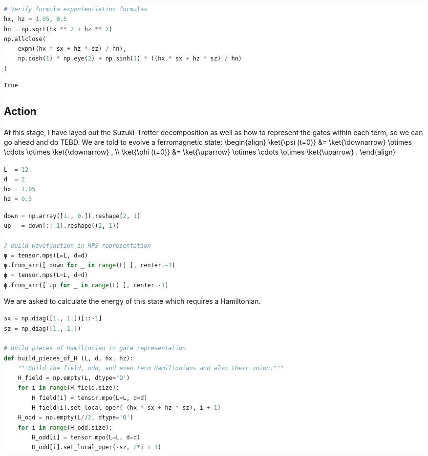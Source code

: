
```python
# Verify formula expontentiation formulas
hx, hz = 1.05, 0.5
hn = np.sqrt(hx ** 2 + hz ** 2)
np.allclose(
    expm((hx * sx + hz * sz) / hn),
    np.cosh(1) * np.eye(2) + np.sinh(1) * ((hx * sx + hz * sz) / hn)
)
```




    True



## Action

At this stage, I have layed out the Suzuki-Trotter decomposition as well as how
to represent the gates within each term, so we can go ahead and do TEBD.
We are told to evolve a ferromagnetic state:
\begin{align}
    \ket{\psi (t=0)}
        &= \ket{\downarrow} \otimes \cdots \otimes \ket{\downarrow}
    ,
    \\\\
    \ket{\phi (t=0)}
        &= \ket{\uparrow} \otimes \cdots \otimes \ket{\uparrow}
    .
\end{align}


```python
L  = 12
d  = 2
hx = 1.05
hz = 0.5
```


```python
down = np.array([1., 0.]).reshape(2, 1)
up   = down[::-1].reshape((2, 1))

# build wavefunction in MPS representation
ψ = tensor.mps(L=L, d=d)
ψ.from_arr([ down for _ in range(L) ], center=-1)
ϕ = tensor.mps(L=L, d=d)
ϕ.from_arr([ up for _ in range(L) ], center=-1)
```

We are asked to calculate the energy of this state which requires a Hamiltonian.


```python
sx = np.diag([1., 1.])[::-1]
sz = np.diag([1.,-1.])

# Build pieces of Hamiltonian in gate representation
def build_pieces_of_H (L, d, hx, hz):
    """Build the field, odd, and even term Hamiltonians and also their union."""
    H_field = np.empty(L, dtype='O')
    for i in range(H_field.size):
        H_field[i] = tensor.mpo(L=L, d=d)
        H_field[i].set_local_oper(-(hx * sx + hz * sz), i + 1)
    H_odd = np.empty(L//2, dtype='O')
    for i in range(H_odd.size):
        H_odd[i] = tensor.mpo(L=L, d=d)
        H_odd[i].set_local_oper(-sz, 2*i + 1)
```